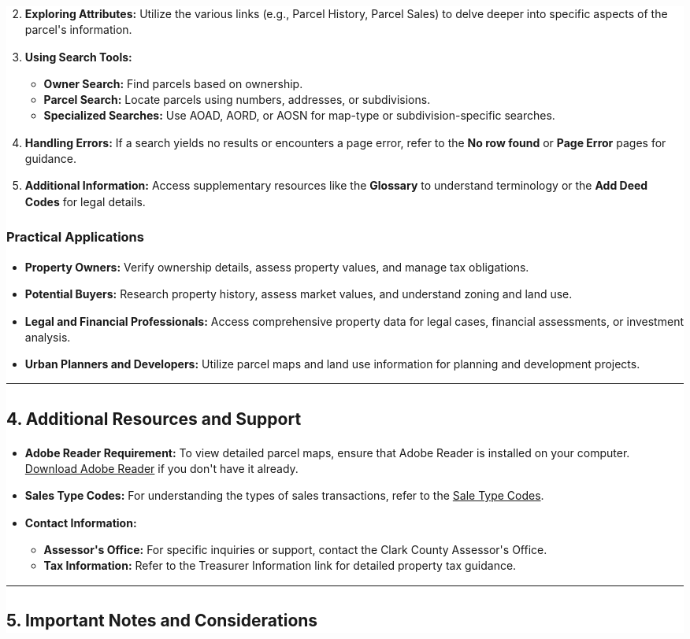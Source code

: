 2. **Exploring Attributes:** Utilize the various links (e.g., Parcel History,
   Parcel Sales) to delve deeper into specific aspects of the parcel's
   information.

3. **Using Search Tools:**
   - **Owner Search:** Find parcels based on ownership.
   - **Parcel Search:** Locate parcels using numbers, addresses, or
     subdivisions.
   - **Specialized Searches:** Use AOAD, AORD, or AOSN for map-type or
     subdivision-specific searches.

4. **Handling Errors:** If a search yields no results or encounters a page
   error, refer to the **No row found** or **Page Error** pages for guidance.

5. **Additional Information:** Access supplementary resources like the
   **Glossary** to understand terminology or the **Add Deed Codes** for legal
   details.

### **Practical Applications**

- **Property Owners:** Verify ownership details, assess property values, and
  manage tax obligations.

- **Potential Buyers:** Research property history, assess market values, and
  understand zoning and land use.

- **Legal and Financial Professionals:** Access comprehensive property data for
  legal cases, financial assessments, or investment analysis.

- **Urban Planners and Developers:** Utilize parcel maps and land use
  information for planning and development projects.

---

## **4. Additional Resources and Support**

- **Adobe Reader Requirement:** To view detailed parcel maps, ensure that Adobe
  Reader is installed on your computer.
  [Download Adobe Reader](http://www.adobe.com/products/acrobat/readstep2.html)
  if you don't have it already.

- **Sales Type Codes:** For understanding the types of sales transactions, refer
  to the
  [Sale Type Codes](http://www.clarkcountynv.gov/assessor/Documents/Sales_Codes.pdf).

- **Contact Information:**
  - **Assessor's Office:** For specific inquiries or support, contact the Clark
    County Assessor's Office.
  - **Tax Information:** Refer to the Treasurer Information link for detailed
    property tax guidance.

---

## **5. Important Notes and Considerations**
